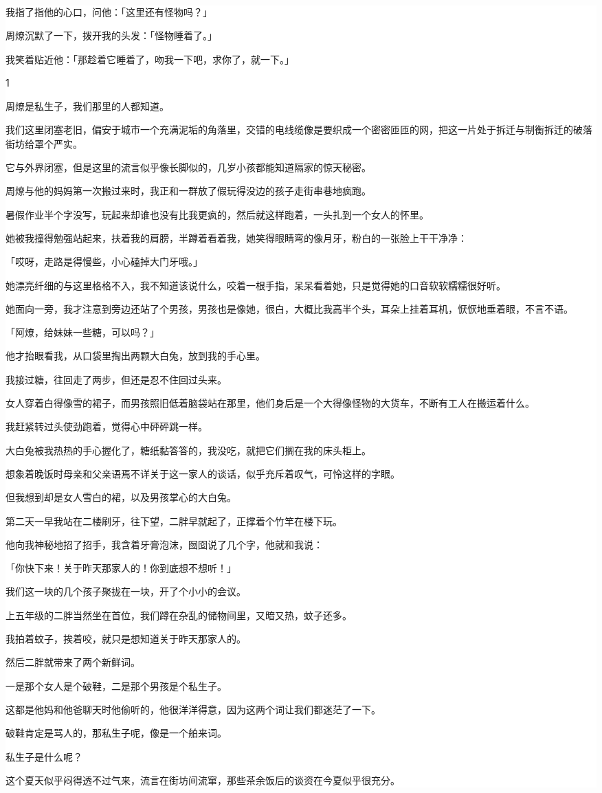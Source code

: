 我指了指他的心口，问他：「这里还有怪物吗？」

周燎沉默了一下，拨开我的头发：「怪物睡着了。」

我笑着贴近他：「那趁着它睡着了，吻我一下吧，求你了，就一下。」

1

周燎是私生子，我们那里的人都知道。

我们这里闭塞老旧，偏安于城市一个充满泥垢的角落里，交错的电线缆像是要织成一个密密匝匝的网，把这一片处于拆迁与制衡拆迁的破落街坊给罩个严实。

它与外界闭塞，但是这里的流言似乎像长脚似的，几岁小孩都能知道隔家的惊天秘密。

周燎与他的妈妈第一次搬过来时，我正和一群放了假玩得没边的孩子走街串巷地疯跑。

暑假作业半个字没写，玩起来却谁也没有比我更疯的，然后就这样跑着，一头扎到一个女人的怀里。

她被我撞得勉强站起来，扶着我的肩膀，半蹲着看着我，她笑得眼睛弯的像月牙，粉白的一张脸上干干净净：

「哎呀，走路是得慢些，小心磕掉大门牙哦。」

她漂亮纤细的与这里格格不入，我不知道该说什么，咬着一根手指，呆呆看着她，只是觉得她的口音软软糯糯很好听。

她面向一旁，我才注意到旁边还站了个男孩，男孩也是像她，很白，大概比我高半个头，耳朵上挂着耳机，恹恹地垂着眼，不言不语。

「阿燎，给妹妹一些糖，可以吗？」

他才抬眼看我，从口袋里掏出两颗大白兔，放到我的手心里。

我接过糖，往回走了两步，但还是忍不住回过头来。

女人穿着白得像雪的裙子，而男孩照旧低着脑袋站在那里，他们身后是一个大得像怪物的大货车，不断有工人在搬运着什么。

我赶紧转过头使劲跑着，觉得心中砰砰跳一样。

大白兔被我热热的手心握化了，糖纸黏答答的，我没吃，就把它们搁在我的床头柜上。

想象着晚饭时母亲和父亲语焉不详关于这一家人的谈话，似乎充斥着叹气，可怜这样的字眼。

但我想到却是女人雪白的裙，以及男孩掌心的大白兔。

第二天一早我站在二楼刷牙，往下望，二胖早就起了，正撑着个竹竿在楼下玩。

他向我神秘地招了招手，我含着牙膏泡沫，囫囵说了几个字，他就和我说：

「你快下来！关于昨天那家人的！你到底想不想听！」

我们这一块的几个孩子聚拢在一块，开了个小小的会议。

上五年级的二胖当然坐在首位，我们蹲在杂乱的储物间里，又暗又热，蚊子还多。

我拍着蚊子，挨着咬，就只是想知道关于昨天那家人的。

然后二胖就带来了两个新鲜词。

一是那个女人是个破鞋，二是那个男孩是个私生子。

这都是他妈和他爸聊天时他偷听的，他很洋洋得意，因为这两个词让我们都迷茫了一下。

破鞋肯定是骂人的，那私生子呢，像是一个舶来词。

私生子是什么呢？

这个夏天似乎闷得透不过气来，流言在街坊间流窜，那些茶余饭后的谈资在今夏似乎很充分。
